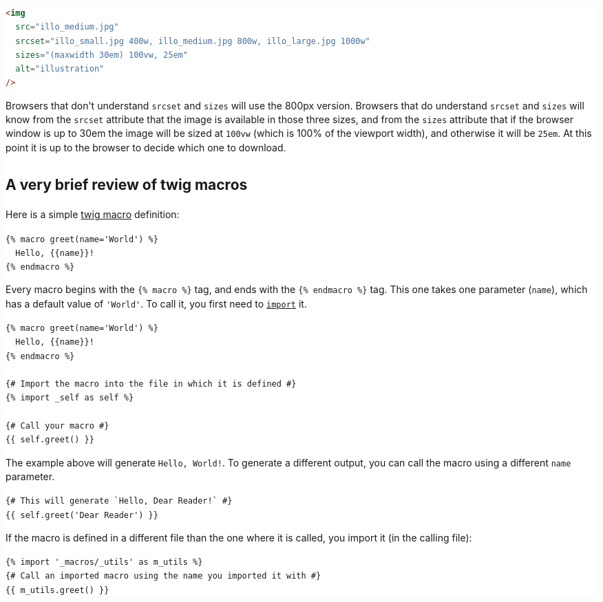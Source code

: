 ``` html
<img
  src="illo_medium.jpg"
  srcset="illo_small.jpg 400w, illo_medium.jpg 800w, illo_large.jpg 1000w"
  sizes="(maxwidth 30em) 100vw, 25em"
  alt="illustration"
/>
```

Browsers that don't understand `srcset` and `sizes` will use the 800px version. Browsers that do understand `srcset` and `sizes` will know from the `srcset` attribute that the image is available in those three sizes, and from the `sizes` attribute that if the browser window is up to 30em the image will be sized at `100vw` (which is 100% of the viewport width), and otherwise it will be `25em`. At this point it is up to the browser to decide which one to download.

## A very brief review of twig macros

Here is a simple [twig macro](http://twig.sensiolabs.org/doc/tags/macro.html) definition:

``` twig
{% macro greet(name='World') %}
  Hello, {{name}}!
{% endmacro %}
```
Every macro begins with the `{% macro %}` tag, and ends with the `{% endmacro %}` tag. This one takes one parameter (`name`), which has a default value of `'World'`.
To call it, you first need to [`import`](http://twig.sensiolabs.org/doc/tags/import.html) it.

``` twig
{% macro greet(name='World') %}
  Hello, {{name}}!
{% endmacro %}

{# Import the macro into the file in which it is defined #}
{% import _self as self %}

{# Call your macro #}
{{ self.greet() }}
```
The example above will generate `Hello, World!`. To generate a different output, you can call the macro using a different `name` parameter.

``` twig
{# This will generate `Hello, Dear Reader!` #}
{{ self.greet('Dear Reader') }}
```

If the macro is defined in a different file than the one where it is called, you import it (in the calling file):

``` twig
{% import '_macros/_utils' as m_utils %}
{# Call an imported macro using the name you imported it with #}
{{ m_utils.greet() }}
```
